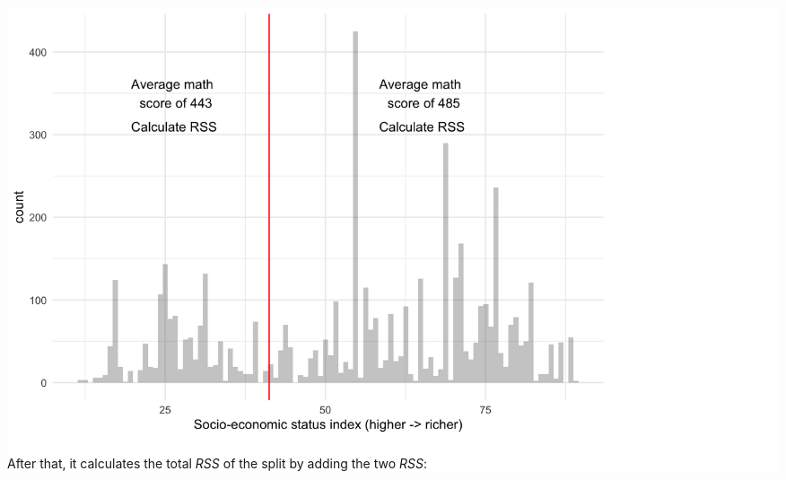 <img src="03_trees_files/figure-html/unnamed-chunk-25-1.png" width="672" />

After that, it calculates the total $RSS$ of the split by adding the two $RSS$:
